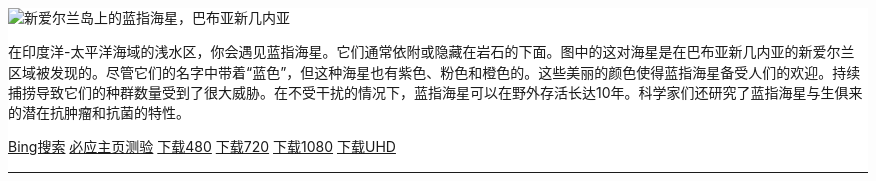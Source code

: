 ![新爱尔兰岛上的蓝指海星，巴布亚新几内亚](https://cn.bing.com/th?id=OHR.BlueLinckia_ZH-CN1103817183_800x480.jpg&rf=LaDigue_800x480.jpg "新爱尔兰岛上的蓝指海星，巴布亚新几内亚")

在印度洋-太平洋海域的浅水区，你会遇见蓝指海星。它们通常依附或隐藏在岩石的下面。图中的这对海星是在巴布亚新几内亚的新爱尔兰区域被发现的。尽管它们的名字中带着“蓝色”，但这种海星也有紫色、粉色和橙色的。这些美丽的颜色使得蓝指海星备受人们的欢迎。持续捕捞导致它们的种群数量受到了很大威胁。在不受干扰的情况下，蓝指海星可以在野外存活长达10年。科学家们还研究了蓝指海星与生俱来的潜在抗肿瘤和抗菌的特性。



[Bing搜索](https://cn.bing.com/search?q=%E6%BC%82%E5%9C%A8%E6%B5%B7%E9%87%8C%E7%9A%84%E8%93%9D%E8%89%B2%E6%98%9F%E6%98%9F&form=hpcapt&filters=HpDate:"20220830_1600" "必应今日图片 2022 8月 31")
[必应主页测验](https://cn.bing.comsearch?q=Bing+homepage+quiz&filters=WQOskey:"HPQuiz_20220831_BlueLinckia"&FORM=HPQUIZ "必应主页测验 2022 8月 31")
[下载480](https://cn.bing.com/th?id=OHR.BlueLinckia_ZH-CN1103817183_800x480.jpg&rf=LaDigue_800x480.jpg "漂在海里的蓝色星星")
[下载720](https://cn.bing.com/th?id=OHR.BlueLinckia_ZH-CN1103817183_1280x720.jpg&rf=LaDigue_1280x720.jpg "漂在海里的蓝色星星")
[下载1080](https://cn.bing.com/th?id=OHR.BlueLinckia_ZH-CN1103817183_1920x1080.jpg&rf=LaDigue_1920x1080.jpg "漂在海里的蓝色星星")
[下载UHD](https://cn.bing.com/th?id=OHR.BlueLinckia_ZH-CN1103817183_UHD.jpg&rf=LaDigue_UHD.jpg "漂在海里的蓝色星星")

---